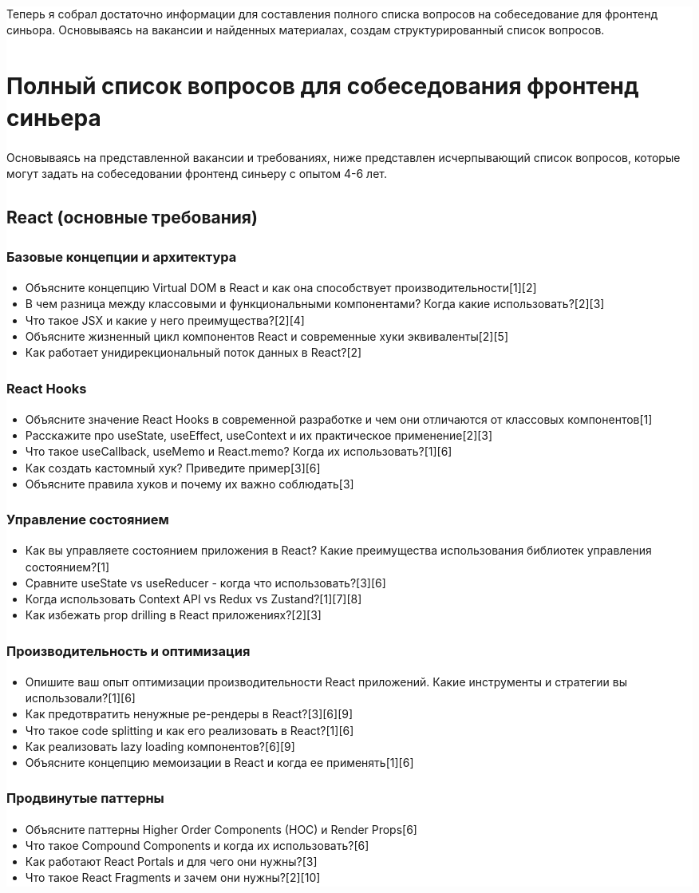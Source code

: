 Теперь я собрал достаточно информации для составления полного списка вопросов на собеседование для фронтенд синьора. Основываясь на вакансии и найденных материалах, создам структурированный список вопросов.

# Полный список вопросов для собеседования фронтенд синьера

Основываясь на представленной вакансии и требованиях, ниже представлен исчерпывающий список вопросов, которые могут задать на собеседовании фронтенд синьеру с опытом 4-6 лет.

## React (основные требования)

### Базовые концепции и архитектура

- Объясните концепцию Virtual DOM в React и как она способствует производительности[1][2]
- В чем разница между классовыми и функциональными компонентами? Когда какие использовать?[2][3]
- Что такое JSX и какие у него преимущества?[2][4]
- Объясните жизненный цикл компонентов React и современные хуки эквиваленты[2][5]
- Как работает унидирекциональный поток данных в React?[2]

### React Hooks

- Объясните значение React Hooks в современной разработке и чем они отличаются от классовых компонентов[1]
- Расскажите про useState, useEffect, useContext и их практическое применение[2][3]
- Что такое useCallback, useMemo и React.memo? Когда их использовать?[1][6]
- Как создать кастомный хук? Приведите пример[3][6]
- Объясните правила хуков и почему их важно соблюдать[3]

### Управление состоянием

- Как вы управляете состоянием приложения в React? Какие преимущества использования библиотек управления состоянием?[1]
- Сравните useState vs useReducer - когда что использовать?[3][6]
- Когда использовать Context API vs Redux vs Zustand?[1][7][8]
- Как избежать prop drilling в React приложениях?[2][3]

### Производительность и оптимизация

- Опишите ваш опыт оптимизации производительности React приложений. Какие инструменты и стратегии вы использовали?[1][6]
- Как предотвратить ненужные ре-рендеры в React?[3][6][9]
- Что такое code splitting и как его реализовать в React?[1][6]
- Как реализовать lazy loading компонентов?[6][9]
- Объясните концепцию мемоизации в React и когда ее применять[1][6]

### Продвинутые паттерны

- Объясните паттерны Higher Order Components (HOC) и Render Props[6]
- Что такое Compound Components и когда их использовать?[6]
- Как работают React Portals и для чего они нужны?[3]
- Что такое React Fragments и зачем они нужны?[2][10]

